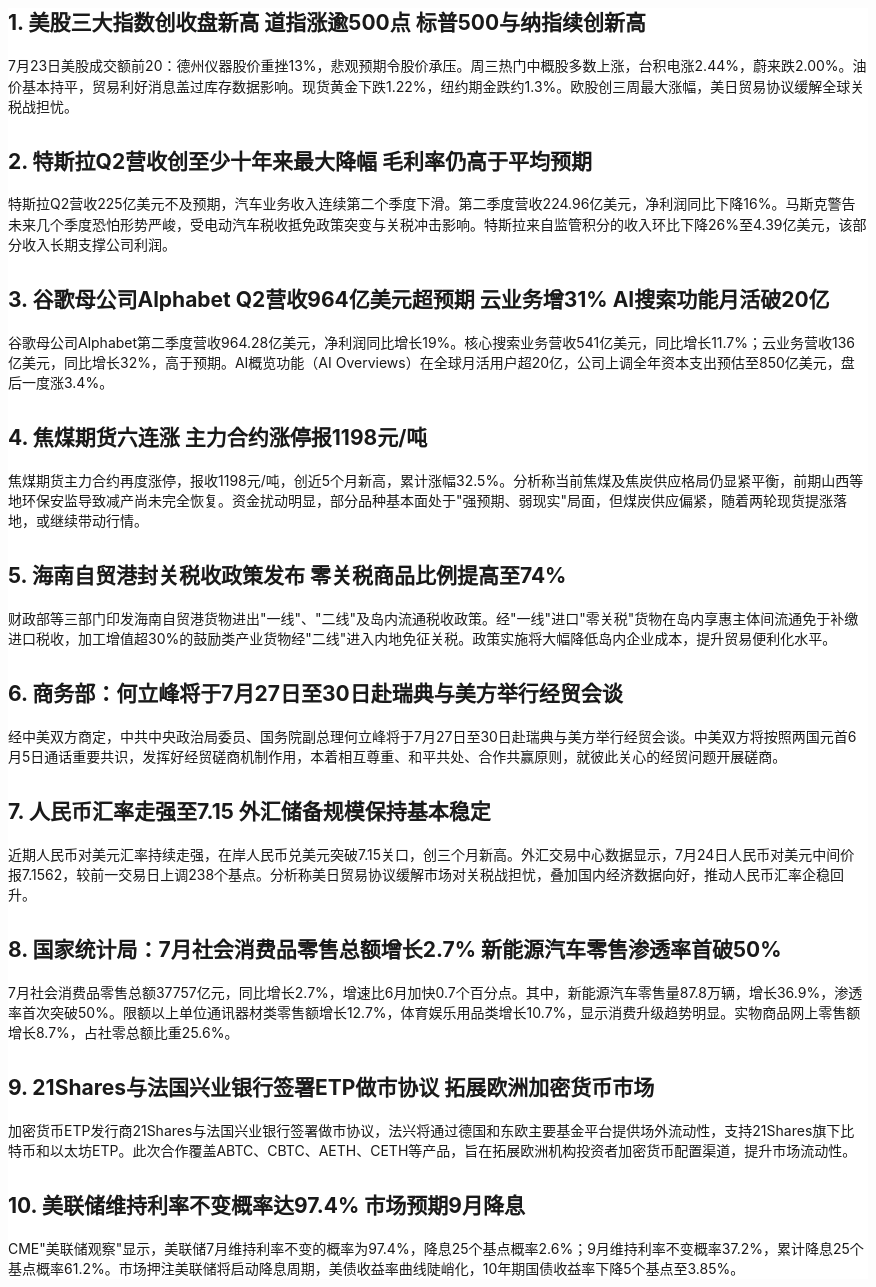 ## 1. 美股三大指数创收盘新高 道指涨逾500点 标普500与纳指续创新高
7月23日美股成交额前20：德州仪器股价重挫13%，悲观预期令股价承压。周三热门中概股多数上涨，台积电涨2.44%，蔚来跌2.00%。油价基本持平，贸易利好消息盖过库存数据影响。现货黄金下跌1.22%，纽约期金跌约1.3%。欧股创三周最大涨幅，美日贸易协议缓解全球关税战担忧。

## 2. 特斯拉Q2营收创至少十年来最大降幅 毛利率仍高于平均预期
特斯拉Q2营收225亿美元不及预期，汽车业务收入连续第二个季度下滑。第二季度营收224.96亿美元，净利润同比下降16%。马斯克警告未来几个季度恐怕形势严峻，受电动汽车税收抵免政策突变与关税冲击影响。特斯拉来自监管积分的收入环比下降26%至4.39亿美元，该部分收入长期支撑公司利润。

## 3. 谷歌母公司Alphabet Q2营收964亿美元超预期 云业务增31% AI搜索功能月活破20亿
谷歌母公司Alphabet第二季度营收964.28亿美元，净利润同比增长19%。核心搜索业务营收541亿美元，同比增长11.7%；云业务营收136亿美元，同比增长32%，高于预期。AI概览功能（AI Overviews）在全球月活用户超20亿，公司上调全年资本支出预估至850亿美元，盘后一度涨3.4%。

## 4. 焦煤期货六连涨 主力合约涨停报1198元/吨
焦煤期货主力合约再度涨停，报收1198元/吨，创近5个月新高，累计涨幅32.5%。分析称当前焦煤及焦炭供应格局仍显紧平衡，前期山西等地环保安监导致减产尚未完全恢复。资金扰动明显，部分品种基本面处于"强预期、弱现实"局面，但煤炭供应偏紧，随着两轮现货提涨落地，或继续带动行情。

## 5. 海南自贸港封关税收政策发布 零关税商品比例提高至74%
财政部等三部门印发海南自贸港货物进出"一线"、"二线"及岛内流通税收政策。经"一线"进口"零关税"货物在岛内享惠主体间流通免于补缴进口税收，加工增值超30%的鼓励类产业货物经"二线"进入内地免征关税。政策实施将大幅降低岛内企业成本，提升贸易便利化水平。

## 6. 商务部：何立峰将于7月27日至30日赴瑞典与美方举行经贸会谈
经中美双方商定，中共中央政治局委员、国务院副总理何立峰将于7月27日至30日赴瑞典与美方举行经贸会谈。中美双方将按照两国元首6月5日通话重要共识，发挥好经贸磋商机制作用，本着相互尊重、和平共处、合作共赢原则，就彼此关心的经贸问题开展磋商。

## 7. 人民币汇率走强至7.15 外汇储备规模保持基本稳定
近期人民币对美元汇率持续走强，在岸人民币兑美元突破7.15关口，创三个月新高。外汇交易中心数据显示，7月24日人民币对美元中间价报7.1562，较前一交易日上调238个基点。分析称美日贸易协议缓解市场对关税战担忧，叠加国内经济数据向好，推动人民币汇率企稳回升。

## 8. 国家统计局：7月社会消费品零售总额增长2.7% 新能源汽车零售渗透率首破50%
7月社会消费品零售总额37757亿元，同比增长2.7%，增速比6月加快0.7个百分点。其中，新能源汽车零售量87.8万辆，增长36.9%，渗透率首次突破50%。限额以上单位通讯器材类零售额增长12.7%，体育娱乐用品类增长10.7%，显示消费升级趋势明显。实物商品网上零售额增长8.7%，占社零总额比重25.6%。

## 9. 21Shares与法国兴业银行签署ETP做市协议 拓展欧洲加密货币市场
加密货币ETP发行商21Shares与法国兴业银行签署做市协议，法兴将通过德国和东欧主要基金平台提供场外流动性，支持21Shares旗下比特币和以太坊ETP。此次合作覆盖ABTC、CBTC、AETH、CETH等产品，旨在拓展欧洲机构投资者加密货币配置渠道，提升市场流动性。

## 10. 美联储维持利率不变概率达97.4% 市场预期9月降息
CME"美联储观察"显示，美联储7月维持利率不变的概率为97.4%，降息25个基点概率2.6%；9月维持利率不变概率37.2%，累计降息25个基点概率61.2%。市场押注美联储将启动降息周期，美债收益率曲线陡峭化，10年期国债收益率下降5个基点至3.85%。